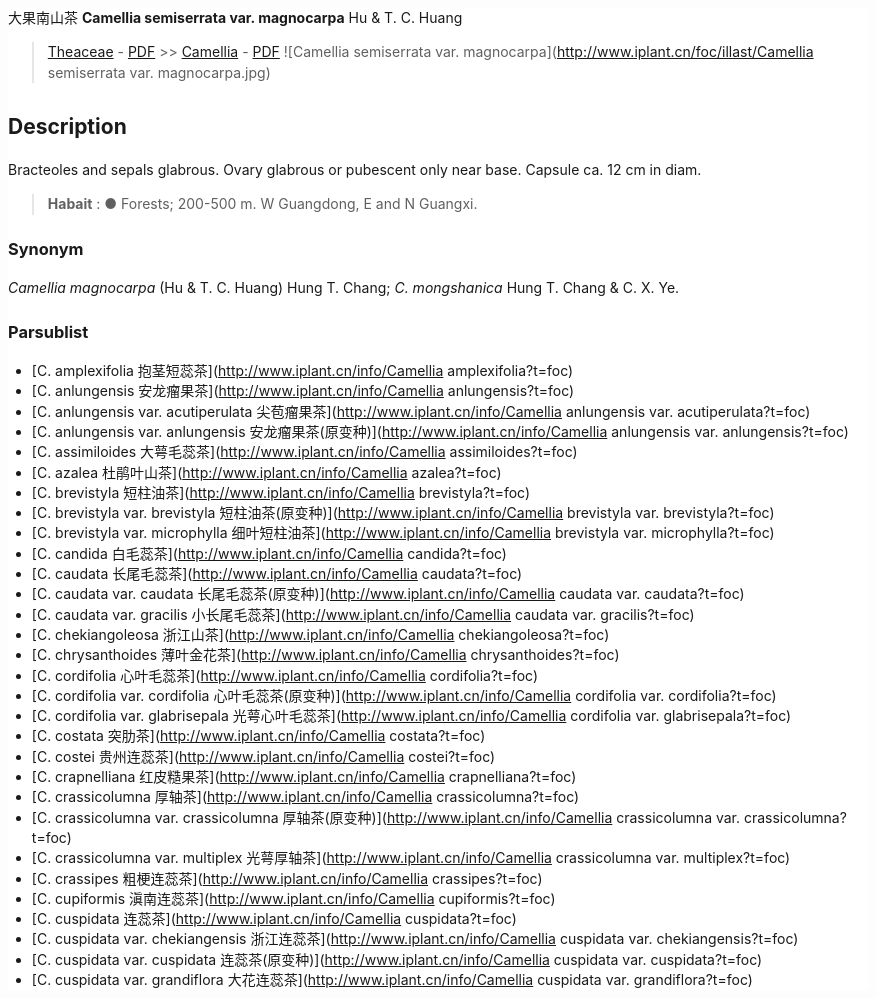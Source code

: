 大果南山茶 **Camellia semiserrata var. magnocarpa** Hu & T. C. Huang

> [Theaceae](http://www.iplant.cn/info/Theaceae?t=foc) - [PDF](http://www.iplant.cn/foc/pdf/Theaceae.pdf) >> [Camellia](http://www.iplant.cn/info/Camellia?t=foc) - [PDF](http://www.iplant.cn/foc/pdf/Camellia.pdf)
![Camellia semiserrata var. magnocarpa](http://www.iplant.cn/foc/illast/Camellia semiserrata var. magnocarpa.jpg)

## Description

Bracteoles and sepals glabrous. Ovary glabrous or pubescent only near base. Capsule ca. 12 cm in diam.


> **Habait** : 
>●  Forests; 200-500 m. W Guangdong, E and N Guangxi.

### Synonym
*Camellia magnocarpa* (Hu & T. C. Huang) Hung T. Chang; *C. mongshanica* Hung T. Chang & C. X. Ye.

### Parsublist

* [C.  amplexifolia  抱茎短蕊茶](http://www.iplant.cn/info/Camellia amplexifolia?t=foc)
* [C.  anlungensis  安龙瘤果茶](http://www.iplant.cn/info/Camellia anlungensis?t=foc)
* [C.  anlungensis var. acutiperulata  尖苞瘤果茶](http://www.iplant.cn/info/Camellia anlungensis var. acutiperulata?t=foc)
* [C.  anlungensis var. anlungensis  安龙瘤果茶(原变种)](http://www.iplant.cn/info/Camellia anlungensis var. anlungensis?t=foc)
* [C.  assimiloides  大萼毛蕊茶](http://www.iplant.cn/info/Camellia assimiloides?t=foc)
* [C.  azalea  杜鹃叶山茶](http://www.iplant.cn/info/Camellia azalea?t=foc)
* [C.  brevistyla  短柱油茶](http://www.iplant.cn/info/Camellia brevistyla?t=foc)
* [C.  brevistyla var. brevistyla  短柱油茶(原变种)](http://www.iplant.cn/info/Camellia brevistyla var. brevistyla?t=foc)
* [C.  brevistyla var. microphylla  细叶短柱油茶](http://www.iplant.cn/info/Camellia brevistyla var. microphylla?t=foc)
* [C.  candida  白毛蕊茶](http://www.iplant.cn/info/Camellia candida?t=foc)
* [C.  caudata  长尾毛蕊茶](http://www.iplant.cn/info/Camellia caudata?t=foc)
* [C.  caudata var. caudata  长尾毛蕊茶(原变种)](http://www.iplant.cn/info/Camellia caudata var. caudata?t=foc)
* [C.  caudata var. gracilis  小长尾毛蕊茶](http://www.iplant.cn/info/Camellia caudata var. gracilis?t=foc)
* [C.  chekiangoleosa  浙江山茶](http://www.iplant.cn/info/Camellia chekiangoleosa?t=foc)
* [C.  chrysanthoides  薄叶金花茶](http://www.iplant.cn/info/Camellia chrysanthoides?t=foc)
* [C.  cordifolia  心叶毛蕊茶](http://www.iplant.cn/info/Camellia cordifolia?t=foc)
* [C.  cordifolia var. cordifolia  心叶毛蕊茶(原变种)](http://www.iplant.cn/info/Camellia cordifolia var. cordifolia?t=foc)
* [C.  cordifolia var. glabrisepala  光萼心叶毛蕊茶](http://www.iplant.cn/info/Camellia cordifolia var. glabrisepala?t=foc)
* [C.  costata  突肋茶](http://www.iplant.cn/info/Camellia costata?t=foc)
* [C.  costei  贵州连蕊茶](http://www.iplant.cn/info/Camellia costei?t=foc)
* [C.  crapnelliana  红皮糙果茶](http://www.iplant.cn/info/Camellia crapnelliana?t=foc)
* [C.  crassicolumna  厚轴茶](http://www.iplant.cn/info/Camellia crassicolumna?t=foc)
* [C.  crassicolumna var. crassicolumna  厚轴茶(原变种)](http://www.iplant.cn/info/Camellia crassicolumna var. crassicolumna?t=foc)
* [C.  crassicolumna var. multiplex  光萼厚轴茶](http://www.iplant.cn/info/Camellia crassicolumna var. multiplex?t=foc)
* [C.  crassipes  粗梗连蕊茶](http://www.iplant.cn/info/Camellia crassipes?t=foc)
* [C.  cupiformis  滇南连蕊茶](http://www.iplant.cn/info/Camellia cupiformis?t=foc)
* [C.  cuspidata  连蕊茶](http://www.iplant.cn/info/Camellia cuspidata?t=foc)
* [C.  cuspidata var. chekiangensis  浙江连蕊茶](http://www.iplant.cn/info/Camellia cuspidata var. chekiangensis?t=foc)
* [C.  cuspidata var. cuspidata  连蕊茶(原变种)](http://www.iplant.cn/info/Camellia cuspidata var. cuspidata?t=foc)
* [C.  cuspidata var. grandiflora  大花连蕊茶](http://www.iplant.cn/info/Camellia cuspidata var. grandiflora?t=foc)
